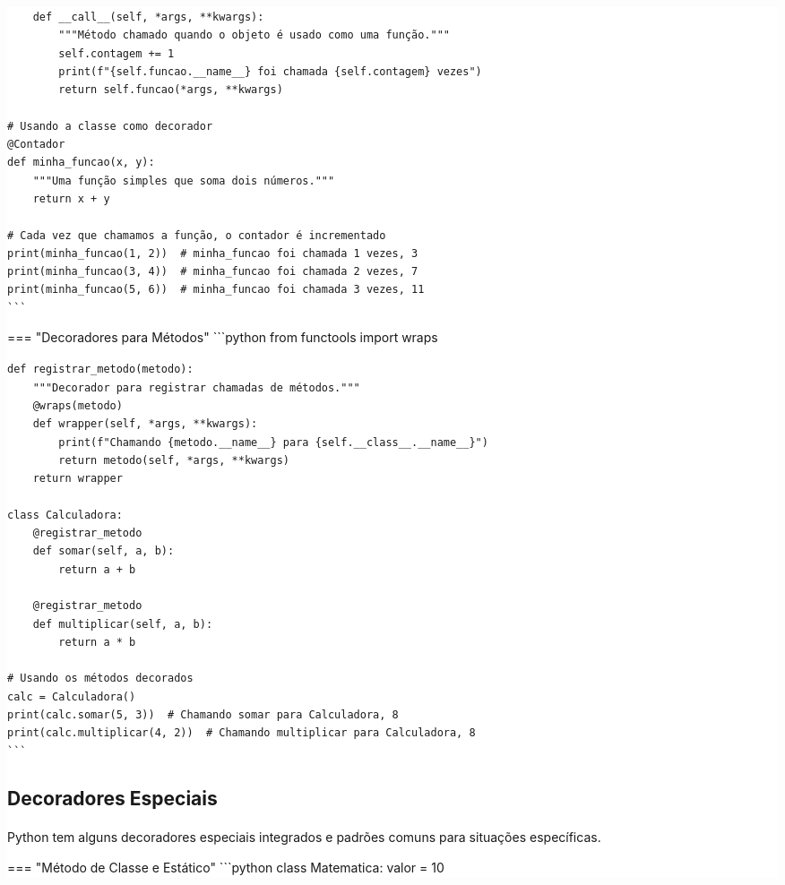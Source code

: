         def __call__(self, *args, **kwargs):
            """Método chamado quando o objeto é usado como uma função."""
            self.contagem += 1
            print(f"{self.funcao.__name__} foi chamada {self.contagem} vezes")
            return self.funcao(*args, **kwargs)
    
    # Usando a classe como decorador
    @Contador
    def minha_funcao(x, y):
        """Uma função simples que soma dois números."""
        return x + y
    
    # Cada vez que chamamos a função, o contador é incrementado
    print(minha_funcao(1, 2))  # minha_funcao foi chamada 1 vezes, 3
    print(minha_funcao(3, 4))  # minha_funcao foi chamada 2 vezes, 7
    print(minha_funcao(5, 6))  # minha_funcao foi chamada 3 vezes, 11
    ```

=== "Decoradores para Métodos"
    ```python
    from functools import wraps
    
    def registrar_metodo(metodo):
        """Decorador para registrar chamadas de métodos."""
        @wraps(metodo)
        def wrapper(self, *args, **kwargs):
            print(f"Chamando {metodo.__name__} para {self.__class__.__name__}")
            return metodo(self, *args, **kwargs)
        return wrapper
    
    class Calculadora:
        @registrar_metodo
        def somar(self, a, b):
            return a + b
            
        @registrar_metodo
        def multiplicar(self, a, b):
            return a * b
    
    # Usando os métodos decorados
    calc = Calculadora()
    print(calc.somar(5, 3))  # Chamando somar para Calculadora, 8
    print(calc.multiplicar(4, 2))  # Chamando multiplicar para Calculadora, 8
    ```

## Decoradores Especiais

Python tem alguns decoradores especiais integrados e padrões comuns para situações específicas.

=== "Método de Classe e Estático"
    ```python
    class Matematica:
        valor = 10
        